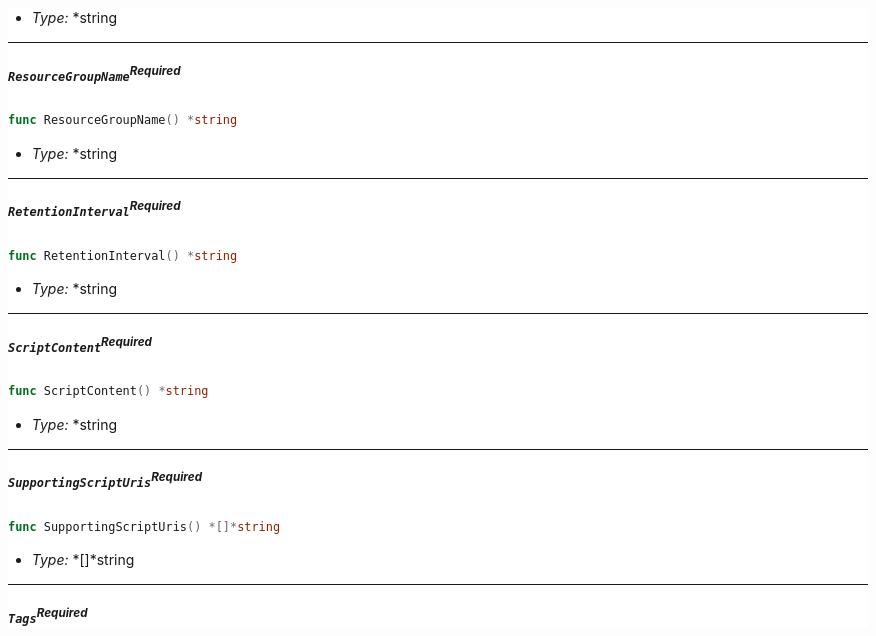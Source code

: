 - *Type:* *string

---

##### `ResourceGroupName`<sup>Required</sup> <a name="ResourceGroupName" id="@cdktf/provider-azurerm.resourceDeploymentScriptAzurePowerShell.ResourceDeploymentScriptAzurePowerShell.property.resourceGroupName"></a>

```go
func ResourceGroupName() *string
```

- *Type:* *string

---

##### `RetentionInterval`<sup>Required</sup> <a name="RetentionInterval" id="@cdktf/provider-azurerm.resourceDeploymentScriptAzurePowerShell.ResourceDeploymentScriptAzurePowerShell.property.retentionInterval"></a>

```go
func RetentionInterval() *string
```

- *Type:* *string

---

##### `ScriptContent`<sup>Required</sup> <a name="ScriptContent" id="@cdktf/provider-azurerm.resourceDeploymentScriptAzurePowerShell.ResourceDeploymentScriptAzurePowerShell.property.scriptContent"></a>

```go
func ScriptContent() *string
```

- *Type:* *string

---

##### `SupportingScriptUris`<sup>Required</sup> <a name="SupportingScriptUris" id="@cdktf/provider-azurerm.resourceDeploymentScriptAzurePowerShell.ResourceDeploymentScriptAzurePowerShell.property.supportingScriptUris"></a>

```go
func SupportingScriptUris() *[]*string
```

- *Type:* *[]*string

---

##### `Tags`<sup>Required</sup> <a name="Tags" id="@cdktf/provider-azurerm.resourceDeploymentScriptAzurePowerShell.ResourceDeploymentScriptAzurePowerShell.property.tags"></a>
